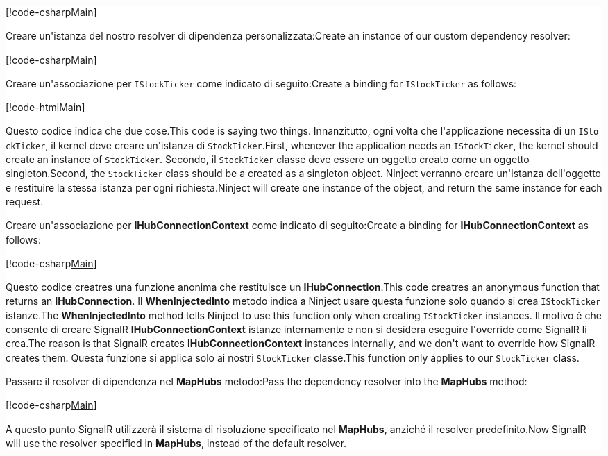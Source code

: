 [!code-csharp[Main](dependency-injection/samples/sample15.cs)]

<span data-ttu-id="1b2b4-194">Creare un'istanza del nostro resolver di dipendenza personalizzata:</span><span class="sxs-lookup"><span data-stu-id="1b2b4-194">Create an instance of our custom dependency resolver:</span></span>

[!code-csharp[Main](dependency-injection/samples/sample16.cs)]

<span data-ttu-id="1b2b4-195">Creare un'associazione per `IStockTicker` come indicato di seguito:</span><span class="sxs-lookup"><span data-stu-id="1b2b4-195">Create a binding for `IStockTicker` as follows:</span></span>

[!code-html[Main](dependency-injection/samples/sample17.html)]

<span data-ttu-id="1b2b4-196">Questo codice indica che due cose.</span><span class="sxs-lookup"><span data-stu-id="1b2b4-196">This code is saying two things.</span></span> <span data-ttu-id="1b2b4-197">Innanzitutto, ogni volta che l'applicazione necessita di un `IStockTicker`, il kernel deve creare un'istanza di `StockTicker`.</span><span class="sxs-lookup"><span data-stu-id="1b2b4-197">First, whenever the application needs an `IStockTicker`, the kernel should create an instance of `StockTicker`.</span></span> <span data-ttu-id="1b2b4-198">Secondo, il `StockTicker` classe deve essere un oggetto creato come un oggetto singleton.</span><span class="sxs-lookup"><span data-stu-id="1b2b4-198">Second, the `StockTicker` class should be a created as a singleton object.</span></span> <span data-ttu-id="1b2b4-199">Ninject verranno creare un'istanza dell'oggetto e restituire la stessa istanza per ogni richiesta.</span><span class="sxs-lookup"><span data-stu-id="1b2b4-199">Ninject will create one instance of the object, and return the same instance for each request.</span></span>

<span data-ttu-id="1b2b4-200">Creare un'associazione per **IHubConnectionContext** come indicato di seguito:</span><span class="sxs-lookup"><span data-stu-id="1b2b4-200">Create a binding for **IHubConnectionContext** as follows:</span></span>

[!code-csharp[Main](dependency-injection/samples/sample18.cs)]

<span data-ttu-id="1b2b4-201">Questo codice creatres una funzione anonima che restituisce un **IHubConnection**.</span><span class="sxs-lookup"><span data-stu-id="1b2b4-201">This code creatres an anonymous function that returns an **IHubConnection**.</span></span> <span data-ttu-id="1b2b4-202">Il **WhenInjectedInto** metodo indica a Ninject usare questa funzione solo quando si crea `IStockTicker` istanze.</span><span class="sxs-lookup"><span data-stu-id="1b2b4-202">The **WhenInjectedInto** method tells Ninject to use this function only when creating `IStockTicker` instances.</span></span> <span data-ttu-id="1b2b4-203">Il motivo è che consente di creare SignalR **IHubConnectionContext** istanze internamente e non si desidera eseguire l'override come SignalR li crea.</span><span class="sxs-lookup"><span data-stu-id="1b2b4-203">The reason is that SignalR creates **IHubConnectionContext** instances internally, and we don't want to override how SignalR creates them.</span></span> <span data-ttu-id="1b2b4-204">Questa funzione si applica solo ai nostri `StockTicker` classe.</span><span class="sxs-lookup"><span data-stu-id="1b2b4-204">This function only applies to our `StockTicker` class.</span></span>

<span data-ttu-id="1b2b4-205">Passare il resolver di dipendenza nel **MapHubs** metodo:</span><span class="sxs-lookup"><span data-stu-id="1b2b4-205">Pass the dependency resolver into the **MapHubs** method:</span></span>

[!code-csharp[Main](dependency-injection/samples/sample19.cs)]

<span data-ttu-id="1b2b4-206">A questo punto SignalR utilizzerà il sistema di risoluzione specificato nel **MapHubs**, anziché il resolver predefinito.</span><span class="sxs-lookup"><span data-stu-id="1b2b4-206">Now SignalR will use the resolver specified in **MapHubs**, instead of the default resolver.</span></span>
